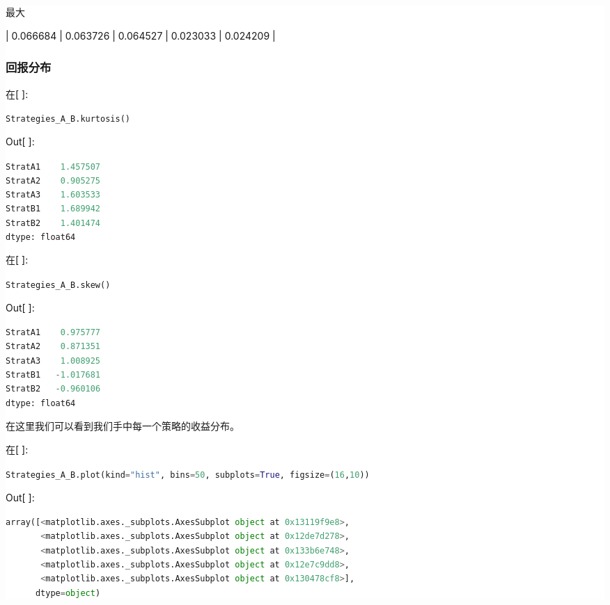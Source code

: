 最大

 | 0.066684 | 0.063726 | 0.064527 | 0.023033 | 0.024209 |

### 回报分布

在[ ]:

```py
Strategies_A_B.kurtosis()
```

Out[ ]:

```py
StratA1    1.457507
StratA2    0.905275
StratA3    1.603533
StratB1    1.689942
StratB2    1.401474
dtype: float64
```

在[ ]:

```py
Strategies_A_B.skew()
```

Out[ ]:

```py
StratA1    0.975777
StratA2    0.871351
StratA3    1.008925
StratB1   -1.017681
StratB2   -0.960106
dtype: float64
```

在这里我们可以看到我们手中每一个策略的收益分布。

在[ ]:

```py
Strategies_A_B.plot(kind="hist", bins=50, subplots=True, figsize=(16,10))
```

Out[ ]:

```py
array([<matplotlib.axes._subplots.AxesSubplot object at 0x13119f9e8>,
       <matplotlib.axes._subplots.AxesSubplot object at 0x12de7d278>,
       <matplotlib.axes._subplots.AxesSubplot object at 0x133b6e748>,
       <matplotlib.axes._subplots.AxesSubplot object at 0x12e7c9dd8>,
       <matplotlib.axes._subplots.AxesSubplot object at 0x130478cf8>],
      dtype=object)

```

